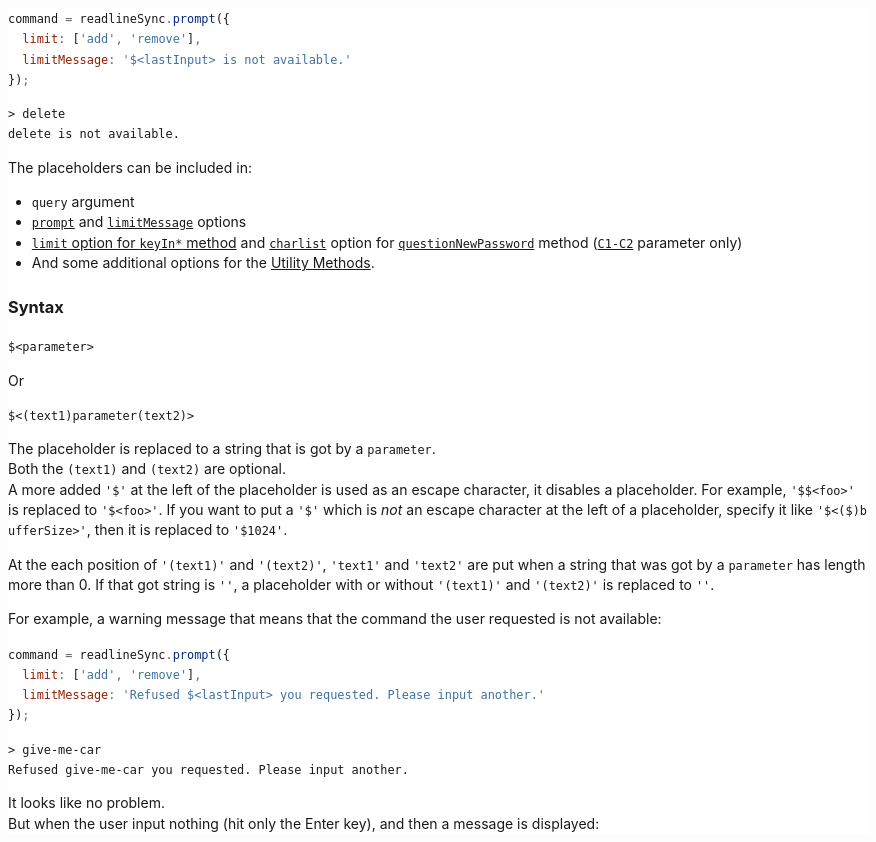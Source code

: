 ```js
command = readlineSync.prompt({
  limit: ['add', 'remove'],
  limitMessage: '$<lastInput> is not available.'
});
```

```console
> delete
delete is not available.
```

The placeholders can be included in:

* `query` argument
* [`prompt`](#basic_options-prompt) and [`limitMessage`](#basic_options-limitmessage) options
* [`limit` option for `keyIn*` method](#basic_options-limit-for_keyin_method) and [`charlist`](#utility_methods-questionnewpassword-options-charlist) option for [`questionNewPassword`](#utility_methods-questionnewpassword) method ([`C1-C2`](#placeholders-parameters-c1_c2) parameter only)
* And some additional options for the [Utility Methods](#utility_methods).

### <a name="placeholders-syntax"></a>Syntax

```
$<parameter>
```

Or

```
$<(text1)parameter(text2)>
```

The placeholder is replaced to a string that is got by a `parameter`.  
Both the `(text1)` and `(text2)` are optional.  
A more added `'$'` at the left of the placeholder is used as an escape character, it disables a placeholder. For example, `'$$<foo>'` is replaced to `'$<foo>'`. If you want to put a `'$'` which is *not* an escape character at the left of a placeholder, specify it like `'$<($)bufferSize>'`, then it is replaced to `'$1024'`.

At the each position of `'(text1)'` and `'(text2)'`, `'text1'` and `'text2'` are put when a string that was got by a `parameter` has length more than 0. If that got string is `''`, a placeholder with or without `'(text1)'` and `'(text2)'` is replaced to `''`.

For example, a warning message that means that the command the user requested is not available:

```js
command = readlineSync.prompt({
  limit: ['add', 'remove'],
  limitMessage: 'Refused $<lastInput> you requested. Please input another.'
});
```

```console
> give-me-car
Refused give-me-car you requested. Please input another.
```

It looks like no problem.  
But when the user input nothing (hit only the Enter key), and then a message is displayed:
